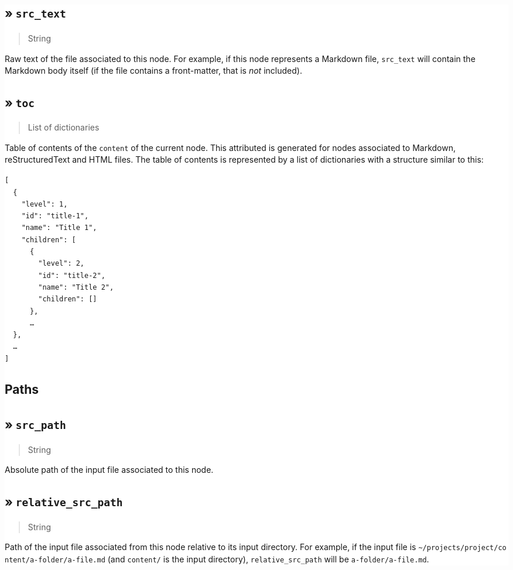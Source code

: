 » `src_text`
------------

> String

Raw text of the file associated to this node. For example, if this node
represents a Markdown file, `src_text` will contain the Markdown body itself
(if the file contains a front-matter, that is *not* included).

» `toc`
-------

> List of dictionaries

Table of contents of the `content` of the current node. This attributed is
generated for nodes associated to Markdown, reStructuredText and HTML files.
The table of contents is represented by a list of dictionaries with a structure
similar to this:

    [
      {
        "level": 1,
        "id": "title-1",
        "name": "Title 1",
        "children": [
          {
            "level": 2,
            "id": "title-2",
            "name": "Title 2",
            "children": []
          },
          …
      },
      …
    ]

Paths
-----

» `src_path`
------------

> String

Absolute path of the input file associated to this node.

» `relative_src_path`
---------------------

> String

Path of the input file associated from this node relative to its input
directory. For example, if the input file is
`~/projects/project/content/a-folder/a-file.md` (and `content/` is the input
directory), `relative_src_path` will be `a-folder/a-file.md`.

